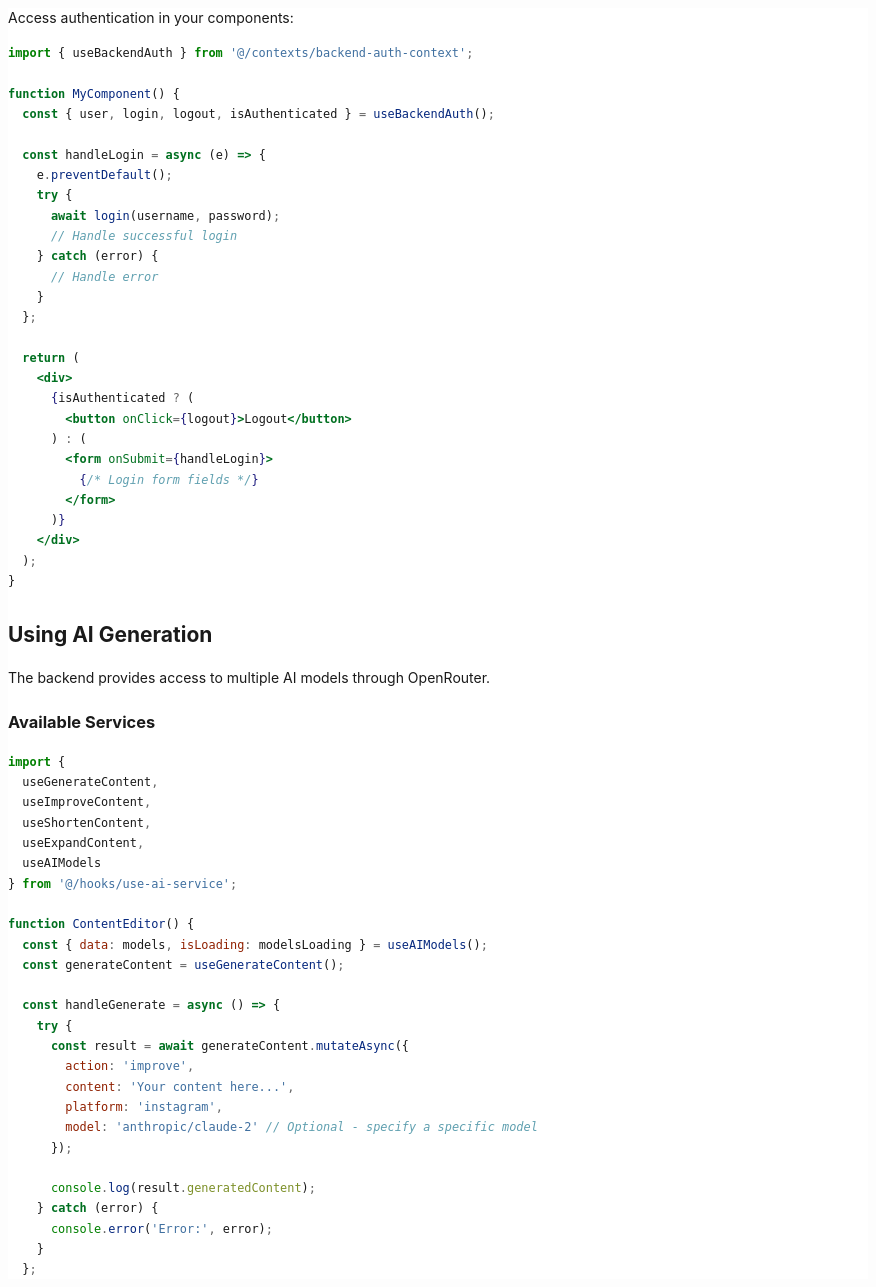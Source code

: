 Access authentication in your components:

```jsx
import { useBackendAuth } from '@/contexts/backend-auth-context';

function MyComponent() {
  const { user, login, logout, isAuthenticated } = useBackendAuth();
  
  const handleLogin = async (e) => {
    e.preventDefault();
    try {
      await login(username, password);
      // Handle successful login
    } catch (error) {
      // Handle error
    }
  };
  
  return (
    <div>
      {isAuthenticated ? (
        <button onClick={logout}>Logout</button>
      ) : (
        <form onSubmit={handleLogin}>
          {/* Login form fields */}
        </form>
      )}
    </div>
  );
}
```

## Using AI Generation

The backend provides access to multiple AI models through OpenRouter.

### Available Services

```javascript
import { 
  useGenerateContent, 
  useImproveContent,
  useShortenContent,
  useExpandContent,
  useAIModels 
} from '@/hooks/use-ai-service';

function ContentEditor() {
  const { data: models, isLoading: modelsLoading } = useAIModels();
  const generateContent = useGenerateContent();
  
  const handleGenerate = async () => {
    try {
      const result = await generateContent.mutateAsync({
        action: 'improve',
        content: 'Your content here...',
        platform: 'instagram',
        model: 'anthropic/claude-2' // Optional - specify a specific model
      });
      
      console.log(result.generatedContent);
    } catch (error) {
      console.error('Error:', error);
    }
  };
```